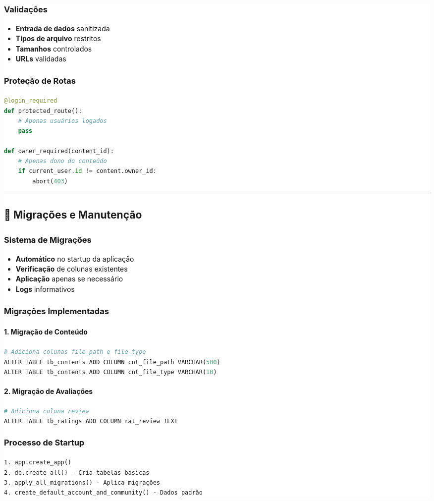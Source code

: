 ### Validações
- **Entrada de dados** sanitizada
- **Tipos de arquivo** restritos
- **Tamanhos** controlados
- **URLs** validadas

### Proteção de Rotas
```python
@login_required
def protected_route():
    # Apenas usuários logados
    pass

def owner_required(content_id):
    # Apenas dono do conteúdo
    if current_user.id != content.owner_id:
        abort(403)
```

---

## 🔄 Migrações e Manutenção

### Sistema de Migrações
- **Automático** no startup da aplicação
- **Verificação** de colunas existentes
- **Aplicação** apenas se necessário
- **Logs** informativos

### Migrações Implementadas

#### 1. **Migração de Conteúdo**
```python
# Adiciona colunas file_path e file_type
ALTER TABLE tb_contents ADD COLUMN cnt_file_path VARCHAR(500)
ALTER TABLE tb_contents ADD COLUMN cnt_file_type VARCHAR(10)
```

#### 2. **Migração de Avaliações**
```python
# Adiciona coluna review
ALTER TABLE tb_ratings ADD COLUMN rat_review TEXT
```

### Processo de Startup
```
1. app.create_app()
2. db.create_all() - Cria tabelas básicas
3. apply_all_migrations() - Aplica migrações
4. create_default_account_and_community() - Dados padrão
```
